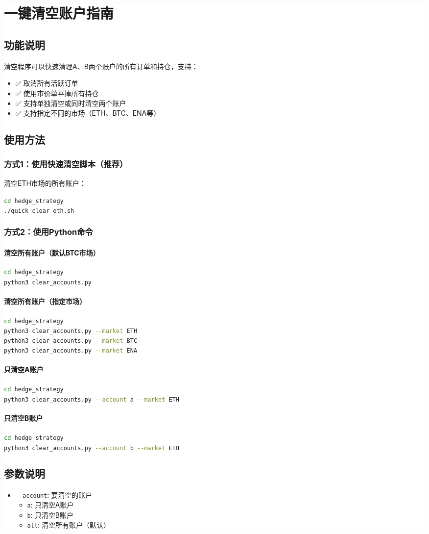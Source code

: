 # 一键清空账户指南

## 功能说明

清空程序可以快速清理A、B两个账户的所有订单和持仓，支持：
- ✅ 取消所有活跃订单
- ✅ 使用市价单平掉所有持仓
- ✅ 支持单独清空或同时清空两个账户
- ✅ 支持指定不同的市场（ETH、BTC、ENA等）

## 使用方法

### 方式1：使用快速清空脚本（推荐）

清空ETH市场的所有账户：
```bash
cd hedge_strategy
./quick_clear_eth.sh
```

### 方式2：使用Python命令

#### 清空所有账户（默认BTC市场）
```bash
cd hedge_strategy
python3 clear_accounts.py
```

#### 清空所有账户（指定市场）
```bash
cd hedge_strategy
python3 clear_accounts.py --market ETH
python3 clear_accounts.py --market BTC
python3 clear_accounts.py --market ENA
```

#### 只清空A账户
```bash
cd hedge_strategy
python3 clear_accounts.py --account a --market ETH
```

#### 只清空B账户
```bash
cd hedge_strategy
python3 clear_accounts.py --account b --market ETH
```

## 参数说明

- `--account`: 要清空的账户
  - `a`: 只清空A账户
  - `b`: 只清空B账户
  - `all`: 清空所有账户（默认）
